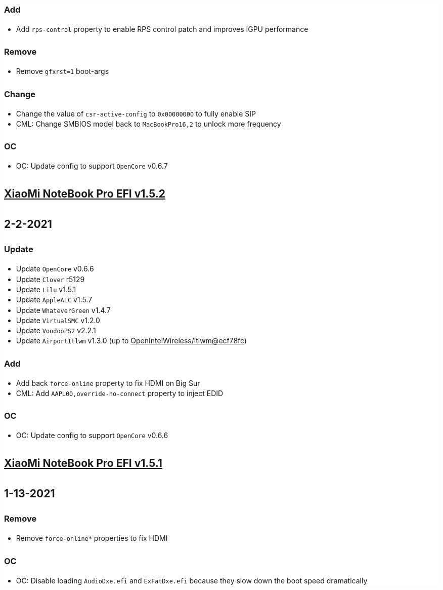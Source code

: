 ### Add
  - Add `rps-control` property to enable RPS control patch and improves IGPU performance

### Remove
  - Remove `gfxrst=1` boot-args

### Change
  - Change the value of `csr-active-config` to `0x00000000` to fully enable SIP
  - CML: Change SMBIOS model back to `MacBookPro16,2` to unlock more frequency

### OC
  - OC: Update config to support `OpenCore` v0.6.7


## [XiaoMi NoteBook Pro EFI v1.5.2](https://github.com/daliansky/XiaoMi-Pro-Hackintosh/releases/tag/v1.5.2)
## 2-2-2021

### Update
  - Update `OpenCore` v0.6.6
  - Update `Clover` r5129
  - Update `Lilu` v1.5.1
  - Update `AppleALC` v1.5.7
  - Update `WhateverGreen` v1.4.7
  - Update `VirtualSMC` v1.2.0
  - Update `VoodooPS2` v2.2.1
  - Update `AirportItlwm` v1.3.0 (up to [OpenIntelWireless/itlwm@ecf78fc](https://github.com/OpenIntelWireless/itlwm/commit/ecf78fcf28b985df1a7d669a3f2e558ff7ada3af))

### Add
  - Add back `force-online` property to fix HDMI on Big Sur
  - CML: Add `AAPL00,override-no-connect` property to inject EDID

### OC
  - OC: Update config to support `OpenCore` v0.6.6


## [XiaoMi NoteBook Pro EFI v1.5.1](https://github.com/daliansky/XiaoMi-Pro-Hackintosh/releases/tag/v1.5.1)
## 1-13-2021

### Remove
  - Remove `force-online*` properties to fix HDMI

### OC
  - OC: Disable loading `AudioDxe.efi` and `ExFatDxe.efi` because they slow down the boot speed dramatically
